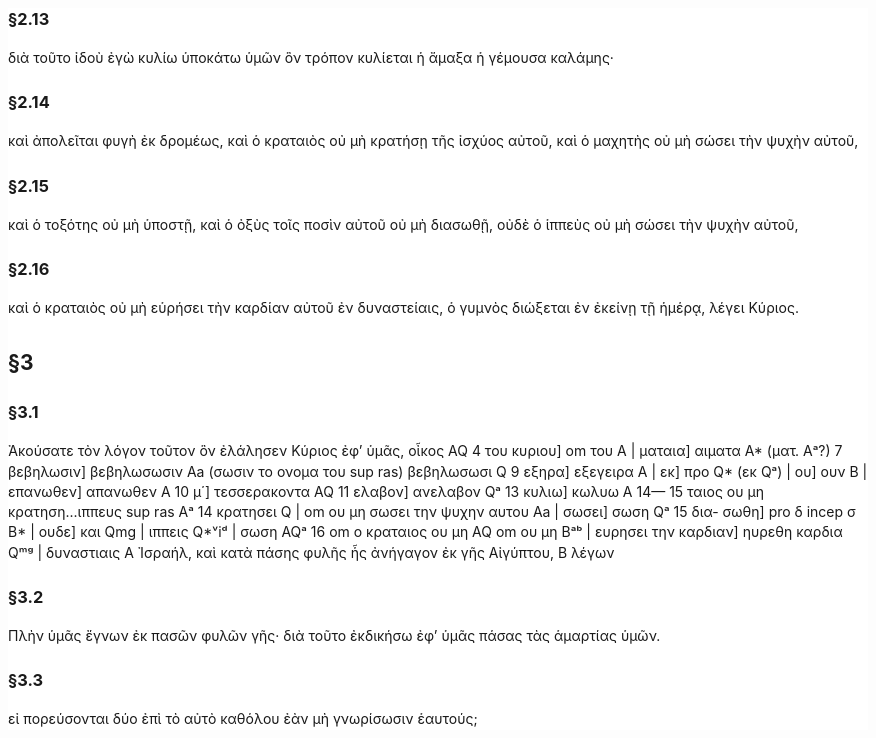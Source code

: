### §2.13  

<p>διὰ
τοῦτο ἰδοὺ ἐγὼ κυλίω ὑποκάτω ὑμῶν ὃν τρόπον κυλίεται ἡ ἄμαξα ἡ
γέμουσα καλάμης·</p>  

### §2.14  

<p>καὶ ἀπολεῖται φυγὴ ἐκ δρομέως, καὶ ὁ κραταιὸς
οὐ μὴ κρατήσῃ τῆς ἰσχύος αὐτοῦ, καὶ ὁ μαχητὴς οὐ μὴ σώσει τὴν
ψυχὴν αὐτοῦ,</p>  

### §2.15  

<p>καὶ ὁ τοξότης οὐ μὴ ὑποστῇ, καὶ ὁ ὀξὺς τοῖς ποσὶν
αὐτοῦ οὐ μὴ διασωθῇ, οὐδὲ ὁ ἱππεὺς οὐ μὴ σώσει τὴν ψυχὴν αὐτοῦ,</p>  

### §2.16  

<p>καὶ ὁ κραταιὸς οὐ μὴ εὑρήσει τὴν καρδίαν αὐτοῦ ἐν δυναστείαις, ὁ
γυμνὸς διώξεται ἐν ἐκείνῃ τῇ ἡμέρᾳ, λέγει Κύριος.</p>  

## §3  

### §3.1  

<p>Ἀκούσατε τὸν λόγον τοῦτον ὃν ἐλάλησεν Κύριος ἐφʼ ὑμᾶς, οἶκος
<note type="marginal">AQ</note> <note type="footnote">4 του κυριου] om του A | ματαια] αιματα A* (ματ. Aᵃ?) 7 βεβηλωσιν]
βεβηλωσωσιν Aa (σωσιν το ονομα του sup ras) βεβηλωσωσι Q 9 εξηρα]
εξεγειρα A | εκ] προ Q* (εκ Qᵃ) | ου] ουν B | επανωθεν] απανωθεν A
10 μ΄] τεσσερακοντα AQ 11 ελαβον] ανελαβον Qᵃ 13 κυλιω] κωλυω
A 14— 15 ταιος ου μη κρατηση...ιππευς sup ras Aᵃ 14 κρατησει Q |
om ου μη σωσει την ψυχην αυτου Aa | σωσει] σωση Qᵃ 15 δια-
σωθη] pro δ incep σ B* | ουδε] και Qmg | ιππεις Q*ᵛiᵈ | σωση AQᵃ 16 om
ο κραταιος ου μη AQ om ου μη Bᵃᵇ | ευρησει την καρδιαν] ηυρεθη καρδια Qᵐᵍ |
δυναστιαις A</note>


<pb n="19"/>
Ἰσραήλ, καὶ κατὰ πάσης φυλῆς ἧς ἀνήγαγον ἐκ γῆς Αἰγύπτου, <note type="marginal">B</note>
λέγων</p>  

### §3.2  

<p>Πλὴν ὑμᾶς ἔγνων ἐκ πασῶν φυλῶν γῆς· διὰ τοῦτο ἐκδικήσω
ἐφʼ ὑμᾶς πάσας τὰς ἁμαρτίας ὑμῶν.</p>  

### §3.3  

<p>εἰ πορεύσονται δύο ἐπὶ τὸ
αὐτὸ καθόλου ἐὰν μὴ γνωρίσωσιν ἑαυτούς;</p>  
